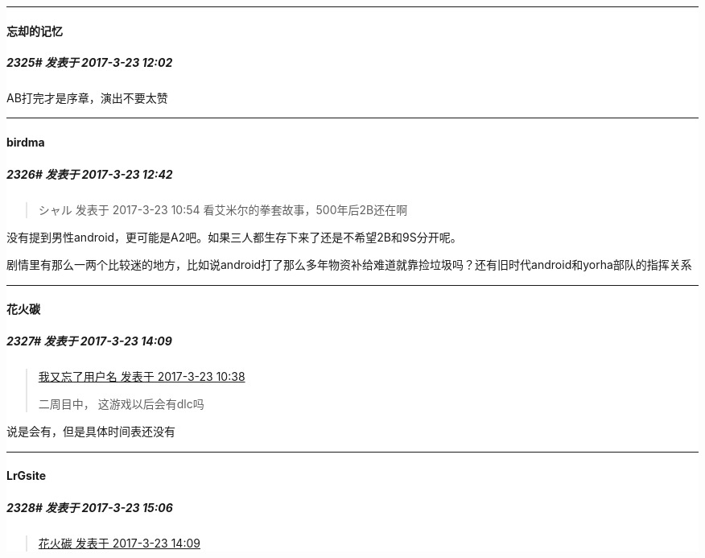 


*****

####  忘却的记忆  
##### 2325#       发表于 2017-3-23 12:02




AB打完才是序章，演出不要太赞







*****

####  birdma  
##### 2326#       发表于 2017-3-23 12:42



<blockquote>シャル 发表于 2017-3-23 10:54
看艾米尔的拳套故事，500年后2B还在啊</blockquote>
没有提到男性android，更可能是A2吧。如果三人都生存下来了还是不希望2B和9S分开呢。


剧情里有那么一两个比较迷的地方，比如说android打了那么多年物资补给难道就靠捡垃圾吗？还有旧时代android和yorha部队的指挥关系







*****

####  花火碳  
##### 2327#       发表于 2017-3-23 14:09



<blockquote><a href="httphttps://bbs.saraba1st.com/2b/forum.php?mod=redirect&amp;goto=findpost&amp;pid=35497191&amp;ptid=1321448" target="_blank">我又忘了用户名 发表于 2017-3-23 10:38</a>

二周目中， 这游戏以后会有dlc吗</blockquote>
说是会有，但是具体时间表还没有







*****

####  LrGsite  
##### 2328#       发表于 2017-3-23 15:06



<blockquote><a href="httphttps://bbs.saraba1st.com/2b/forum.php?mod=redirect&amp;goto=findpost&amp;pid=35498722&amp;ptid=1321448" target="_blank">花火碳 发表于 2017-3-23 14:09</a>
